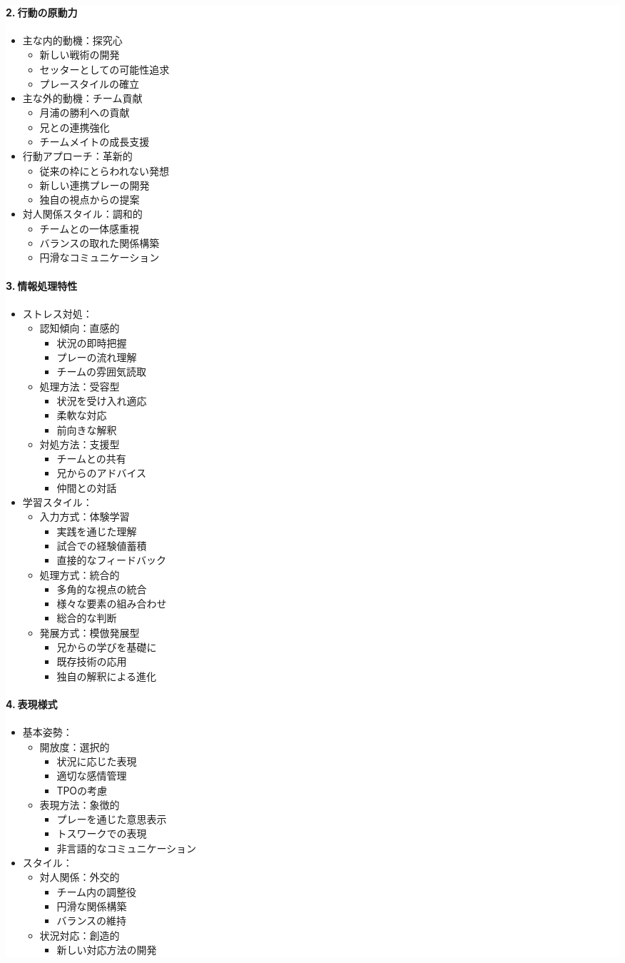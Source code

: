 #### 2. 行動の原動力
- 主な内的動機：探究心
  * 新しい戦術の開発
  * セッターとしての可能性追求
  * プレースタイルの確立
- 主な外的動機：チーム貢献
  * 月浦の勝利への貢献
  * 兄との連携強化
  * チームメイトの成長支援
- 行動アプローチ：革新的
  * 従来の枠にとらわれない発想
  * 新しい連携プレーの開発
  * 独自の視点からの提案
- 対人関係スタイル：調和的
  * チームとの一体感重視
  * バランスの取れた関係構築
  * 円滑なコミュニケーション

#### 3. 情報処理特性
- ストレス対処：
  - 認知傾向：直感的
    * 状況の即時把握
    * プレーの流れ理解
    * チームの雰囲気読取
  - 処理方法：受容型
    * 状況を受け入れ適応
    * 柔軟な対応
    * 前向きな解釈
  - 対処方法：支援型
    * チームとの共有
    * 兄からのアドバイス
    * 仲間との対話
- 学習スタイル：
  - 入力方式：体験学習
    * 実践を通じた理解
    * 試合での経験値蓄積
    * 直接的なフィードバック
  - 処理方式：統合的
    * 多角的な視点の統合
    * 様々な要素の組み合わせ
    * 総合的な判断
  - 発展方式：模倣発展型
    * 兄からの学びを基礎に
    * 既存技術の応用
    * 独自の解釈による進化

#### 4. 表現様式
- 基本姿勢：
  - 開放度：選択的
    * 状況に応じた表現
    * 適切な感情管理
    * TPOの考慮
  - 表現方法：象徴的
    * プレーを通じた意思表示
    * トスワークでの表現
    * 非言語的なコミュニケーション
- スタイル：
  - 対人関係：外交的
    * チーム内の調整役
    * 円滑な関係構築
    * バランスの維持
  - 状況対応：創造的
    * 新しい対応方法の開発
